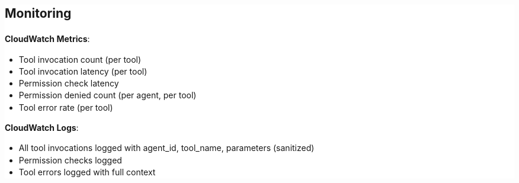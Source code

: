 ## Monitoring

**CloudWatch Metrics**:
- Tool invocation count (per tool)
- Tool invocation latency (per tool)
- Permission check latency
- Permission denied count (per agent, per tool)
- Tool error rate (per tool)

**CloudWatch Logs**:
- All tool invocations logged with agent_id, tool_name, parameters (sanitized)
- Permission checks logged
- Tool errors logged with full context
